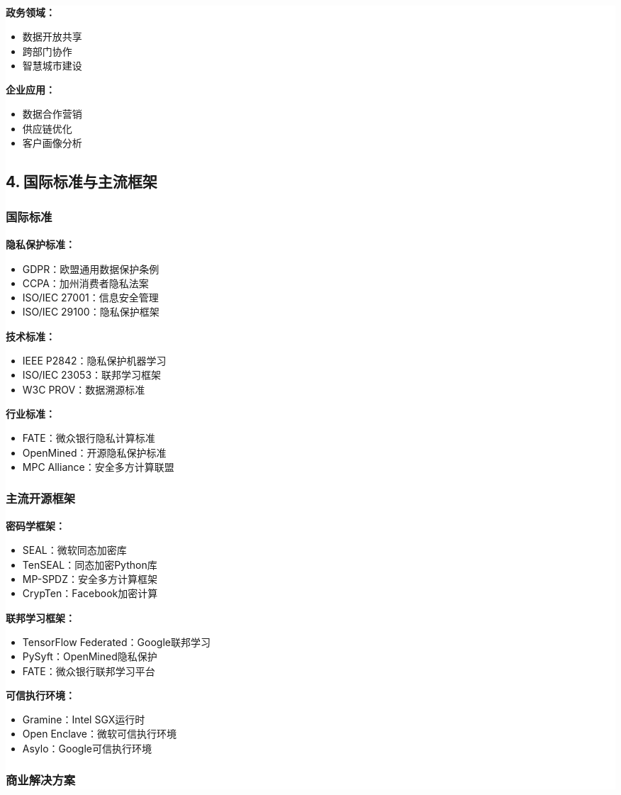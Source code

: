 **政务领域：**

- 数据开放共享
- 跨部门协作
- 智慧城市建设

**企业应用：**

- 数据合作营销
- 供应链优化
- 客户画像分析

## 4. 国际标准与主流框架

### 国际标准

**隐私保护标准：**

- GDPR：欧盟通用数据保护条例
- CCPA：加州消费者隐私法案
- ISO/IEC 27001：信息安全管理
- ISO/IEC 29100：隐私保护框架

**技术标准：**

- IEEE P2842：隐私保护机器学习
- ISO/IEC 23053：联邦学习框架
- W3C PROV：数据溯源标准

**行业标准：**

- FATE：微众银行隐私计算标准
- OpenMined：开源隐私保护标准
- MPC Alliance：安全多方计算联盟

### 主流开源框架

**密码学框架：**

- SEAL：微软同态加密库
- TenSEAL：同态加密Python库
- MP-SPDZ：安全多方计算框架
- CrypTen：Facebook加密计算

**联邦学习框架：**

- TensorFlow Federated：Google联邦学习
- PySyft：OpenMined隐私保护
- FATE：微众银行联邦学习平台

**可信执行环境：**

- Gramine：Intel SGX运行时
- Open Enclave：微软可信执行环境
- Asylo：Google可信执行环境

### 商业解决方案
